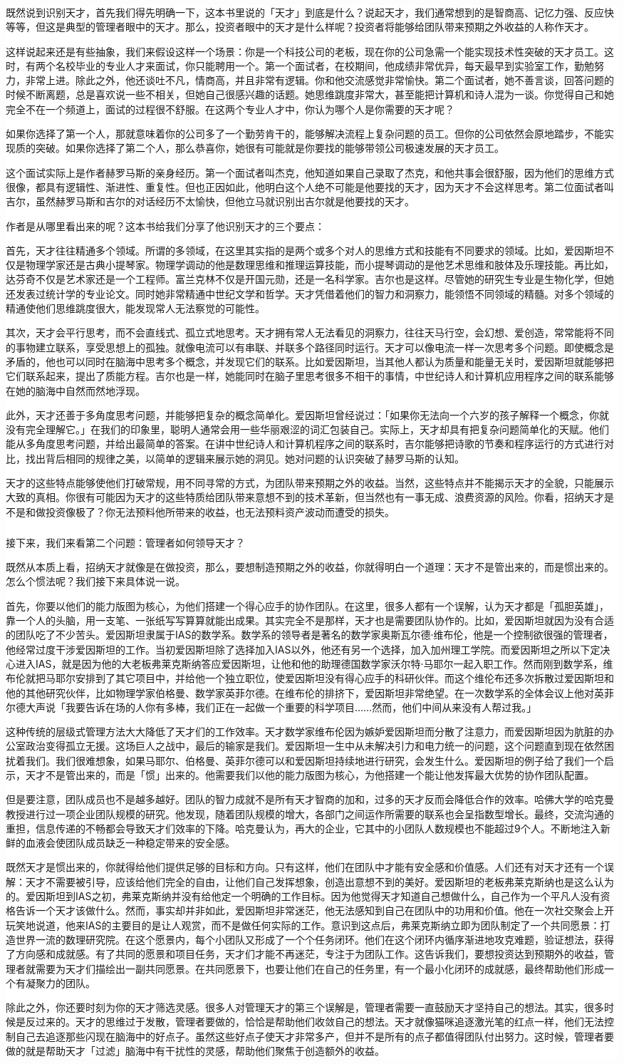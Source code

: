 既然说到识别天才，首先我们得先明确一下，这本书里说的「天才」到底是什么？说起天才，我们通常想到的是智商高、记忆力强、反应快等等，但这是典型的管理者眼中的天才。那么，投资者眼中的天才是什么样呢？投资者将能够给团队带来预期之外收益的人称作天才。

这样说起来还是有些抽象，我们来假设这样一个场景：你是一个科技公司的老板，现在你的公司急需一个能实现技术性突破的天才员工。这时，有两个名校毕业的专业人才来面试，你只能聘用一个。第一个面试者，在校期间，他成绩非常优异，每天最早到实验室工作，勤勉努力，非常上进。除此之外，他还谈吐不凡，情商高，并且非常有逻辑。你和他交流感觉非常愉快。第二个面试者，她不善言谈，回答问题的时候不断离题，总是喜欢说一些不相关，但她自己很感兴趣的话题。她思维跳度非常大，甚至能把计算机和诗人混为一谈。你觉得自己和她完全不在一个频道上，面试的过程很不舒服。在这两个专业人才中，你认为哪个人是你需要的天才呢？

如果你选择了第一个人，那就意味着你的公司多了一个勤劳肯干的，能够解决流程上复杂问题的员工。但你的公司依然会原地踏步，不能实现质的突破。如果你选择了第二个人，那么恭喜你，她很有可能就是你要找的能够带领公司极速发展的天才员工。

这个面试实际上是作者赫罗马斯的亲身经历。第一个面试者叫杰克，他知道如果自己录取了杰克，和他共事会很舒服，因为他们的思维方式很像，都具有逻辑性、渐进性、重复性。但也正因如此，他明白这个人绝不可能是他要找的天才，因为天才不会这样思考。第二位面试者叫吉尔，虽然赫罗马斯和吉尔的对话经历不太愉快，但他立马就识别出吉尔就是他要找的天才。

作者是从哪里看出来的呢？这本书给我们分享了他识别天才的三个要点：

首先，天才往往精通多个领域。所谓的多领域，在这里其实指的是两个或多个对人的思维方式和技能有不同要求的领域。比如，爱因斯坦不仅是物理学家还是古典小提琴家。物理学调动的他是数理思维和推理运算技能，而小提琴调动的是他艺术思维和肢体及乐理技能。再比如，达芬奇不仅是艺术家还是一个工程师。富兰克林不仅是开国元勋，还是一名科学家。吉尔也是这样。尽管她的研究生专业是生物化学，但她还发表过统计学的专业论文。同时她非常精通中世纪文学和哲学。天才凭借着他们的智力和洞察力，能领悟不同领域的精髓。对多个领域的精通使他们思维跳度很大，能发现常人无法察觉的可能性。

其次，天才会平行思考，而不会直线式、孤立式地思考。天才拥有常人无法看见的洞察力，往往天马行空，会幻想、爱创造，常常能将不同的事物建立联系，享受思想上的孤独。就像电流可以有串联、并联多个路径同时运行。天才可以像电流一样一次思考多个问题。即使概念是矛盾的，他也可以同时在脑海中思考多个概念，并发现它们的联系。比如爱因斯坦，当其他人都认为质量和能量无关时，爱因斯坦就能够把它们联系起来，提出了质能方程。吉尔也是一样，她能同时在脑子里思考很多不相干的事情，中世纪诗人和计算机应用程序之间的联系能够在她的脑海中自然而然地浮现。

此外，天才还善于多角度思考问题，并能够把复杂的概念简单化。爱因斯坦曾经说过：「如果你无法向一个六岁的孩子解释一个概念，你就没有完全理解它。」在我们的印象里，聪明人通常会用一些华丽艰涩的词汇包装自己。实际上，天才却具有把复杂问题简单化的天赋。他们能从多角度思考问题，并给出最简单的答案。在讲中世纪诗人和计算机程序之间的联系时，吉尔能够把诗歌的节奏和程序运行的方式进行对比，找出背后相同的规律之美，以简单的逻辑来展示她的洞见。她对问题的认识突破了赫罗马斯的认知。

天才的这些特点能够使他们打破常规，用不同寻常的方式，为团队带来预期之外的收益。当然，这些特点并不能揭示天才的全貌，只能展示大致的真相。你很有可能因为天才的这些特质给团队带来意想不到的技术革新，但当然也有一事无成、浪费资源的风险。你看，招纳天才是不是和做投资像极了？你无法预料他所带来的收益，也无法预料资产波动而遭受的损失。

###     



接下来，我们来看第二个问题：管理者如何领导天才？

既然从本质上看，招纳天才就像是在做投资，那么，要想制造预期之外的收益，你就得明白一个道理：天才不是管出来的，而是惯出来的。怎么个惯法呢？我们接下来具体说一说。

首先，你要以他们的能力版图为核心，为他们搭建一个得心应手的协作团队。在这里，很多人都有一个误解，认为天才都是「孤胆英雄」，靠一个人的头脑，用一支笔、一张纸写写算算就能出成果。其实完全不是那样，天才也是需要团队协作的。比如，爱因斯坦就因为没有合适的团队吃了不少苦头。爱因斯坦隶属于IAS的数学系。数学系的领导者是著名的数学家奥斯瓦尔德·维布伦，他是一个控制欲很强的管理者，他经常过度干涉爱因斯坦的工作。当初爱因斯坦除了选择加入IAS以外，他还有另一个选择，加入加州理工学院。而爱因斯坦之所以下定决心进入IAS，就是因为他的大老板弗莱克斯纳答应爱因斯坦，让他和他的助理德国数学家沃尔特·马耶尔一起入职工作。然而刚到数学系，维布伦就把马耶尔安排到了其它项目中，并给他一个独立职位，使爱因斯坦没有得心应手的科研伙伴。而这个维伦布还多次拆散过爱因斯坦和他的其他研究伙伴，比如物理学家伯格曼、数学家英菲尔德。在维布伦的排挤下，爱因斯坦非常绝望。在一次数学系的全体会议上他对英菲尔德大声说「我要告诉在场的人你有多棒，我们正在一起做一个重要的科学项目……然而，他们中间从来没有人帮过我。」

这种传统的层级式管理方法大大降低了天才们的工作效率。天才数学家维布伦因为嫉妒爱因斯坦而分散了注意力，而爱因斯坦因为肮脏的办公室政治变得孤立无援。这场巨人之战中，最后的输家是我们。爱因斯坦一生中从未解决引力和电力统一的问题，这个问题直到现在依然困扰着我们。我们很难想象，如果马耶尔、伯格曼、英菲尔德可以和爱因斯坦持续地进行研究，会发生什么。爱因斯坦的例子给了我们一个启示，天才不是管出来的，而是「惯」出来的。他需要我们以他的能力版图为核心，为他搭建一个能让他发挥最大优势的协作团队配置。

但是要注意，团队成员也不是越多越好。团队的智力成就不是所有天才智商的加和，过多的天才反而会降低合作的效率。哈佛大学的哈克曼教授进行过一项企业团队规模的研究。他发现，随着团队规模的增大，各部门之间运作所需要的联系也会呈指数型增长。最终，交流沟通的重担，信息传递的不畅都会导致天才们效率的下降。哈克曼认为，再大的企业，它其中的小团队人数规模也不能超过9个人。不断地注入新鲜的血液会使团队成员缺乏一种稳定带来的安全感。

既然天才是惯出来的，你就得给他们提供足够的目标和方向。只有这样，他们在团队中才能有安全感和价值感。人们还有对天才还有一个误解：天才不需要被引导，应该给他们完全的自由，让他们自己发挥想象，创造出意想不到的美好。爱因斯坦的老板弗莱克斯纳也是这么认为的。爱因斯坦到IAS之初，弗莱克斯纳并没有给他定一个明确的工作目标。因为他觉得天才知道自己想做什么，自己作为一个平凡人没有资格告诉一个天才该做什么。然而，事实却并非如此，爱因斯坦非常迷茫，他无法感知到自己在团队中的功用和价值。他在一次社交聚会上开玩笑地说道，他来IAS的主要目的是让人观赏，而不是做任何实际的工作。意识到这点后，弗莱克斯纳立即为团队制定了一个共同愿景：打造世界一流的数理研究院。在这个愿景内，每个小团队又形成了一个个任务闭环。他们在这个闭环内循序渐进地攻克难题，验证想法，获得了方向感和成就感。有了共同的愿景和项目任务，天才们才能不再迷茫，专注于为团队工作。这告诉我们，要想投资达到预期外的收益，管理者就需要为天才们描绘出一副共同愿景。在共同愿景下，也要让他们在自己的任务里，有一个最小化闭环的成就感，最终帮助他们形成一个有凝聚力的团队。

除此之外，你还要时刻为你的天才筛选灵感。很多人对管理天才的第三个误解是，管理者需要一直鼓励天才坚持自己的想法。其实，很多时候是反过来的。天才的思维过于发散，管理者要做的，恰恰是帮助他们收敛自己的想法。天才就像猫咪追逐激光笔的红点一样，他们无法控制自己去追逐那些闪现在脑海中的好点子。虽然这些好点子使天才非常多产，但并不是所有的点子都值得团队付出努力。这时候，管理者要做的就是帮助天才「过滤」脑海中有干扰性的灵感，帮助他们聚焦于创造额外的收益。
